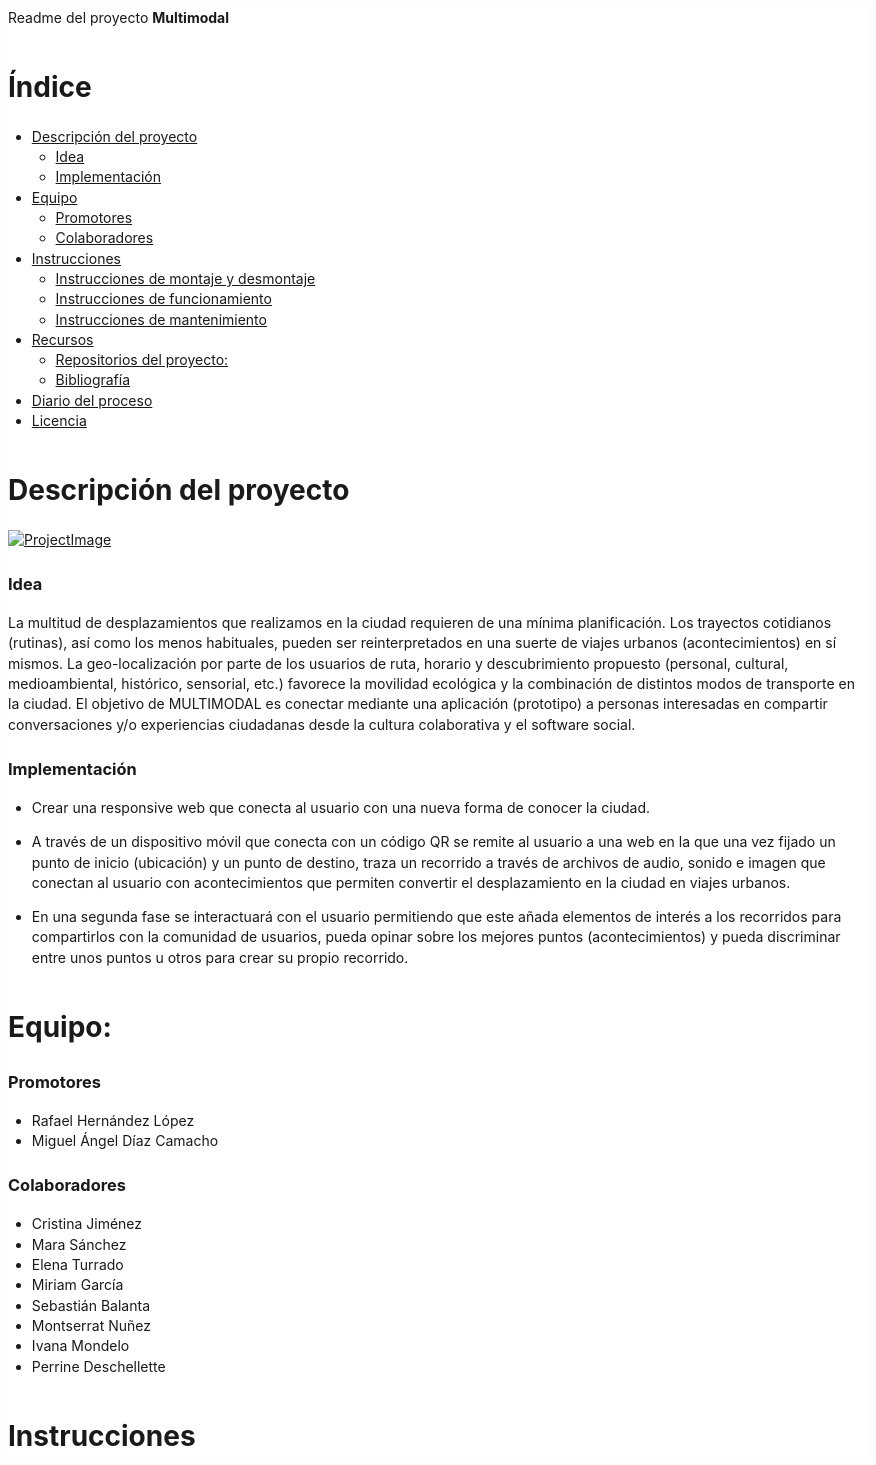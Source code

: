 Readme del proyecto **Multimodal**
# Índice
- [Descripción del proyecto](#descripción-del-proyecto)
     - [Idea](#idea)
     - [Implementación](#implementación)
- [Equipo](#equipo)
     - [Promotores](#promotores)
     - [Colaboradores](#colaboradores)
- [Instrucciones](#instrucciones)
     - [Instrucciones de montaje y desmontaje](#instrucciones-de-montaje-y-desmontaje)
     - [Instrucciones de funcionamiento](#instrucciones-de-funcionamiento)
     - [Instrucciones de mantenimiento](#instrucciones-de-mantenimiento)
- [Recursos](#recursos)
     - [Repositorios del proyecto:](#repositorios-del-proyecto)
     - [Bibliografía](#bibliografía)
- [Diario del proceso](#diario-del-proceso)
- [Licencia](#licencia)     

# Descripción del proyecto
[![ProjectImage](https://c1.staticflickr.com/5/4275/34599094260_3135470244.jpg)](http://projectWeb.com/)
### Idea
La multitud de desplazamientos que realizamos en la ciudad requieren de una mínima planificación. Los trayectos cotidianos (rutinas), así como los menos habituales, pueden ser reinterpretados en una suerte de viajes urbanos (acontecimientos) en sí mismos. La geo-localización por parte de los usuarios de ruta, horario y descubrimiento propuesto (personal, cultural, medioambiental, histórico, sensorial, etc.) favorece la movilidad ecológica y la combinación de distintos modos de transporte en la ciudad. El objetivo de MULTIMODAL es conectar mediante una aplicación (prototipo) a personas interesadas en compartir conversaciones y/o experiencias ciudadanas desde la cultura colaborativa y el software social.

### Implementación
+ Crear una responsive web que conecta al usuario con una nueva forma de conocer la ciudad. 

+ A través de un dispositivo móvil que conecta con un código QR se remite al usuario a una web en la que una vez fijado un punto de inicio (ubicación) y un punto de destino, traza un recorrido a través de archivos de audio, sonido e imagen que conectan al usuario con acontecimientos que permiten convertir el desplazamiento en la ciudad en viajes urbanos.

+ En una segunda fase se interactuará con el usuario permitiendo que este añada elementos de interés a los recorridos para compartirlos con la comunidad de usuarios, pueda opinar sobre los mejores puntos (acontecimientos) y pueda discriminar entre unos puntos u otros para crear su propio recorrido.

# Equipo: 
### Promotores 
+ Rafael Hernández López
+ Miguel Ángel Díaz Camacho
### Colaboradores
+ Cristina Jiménez 
+ Mara Sánchez 
+ Elena Turrado
+ Miriam García
+ Sebastián Balanta
+ Montserrat Nuñez
+ Ivana Mondelo
+ Perrine Deschellette
# Instrucciones